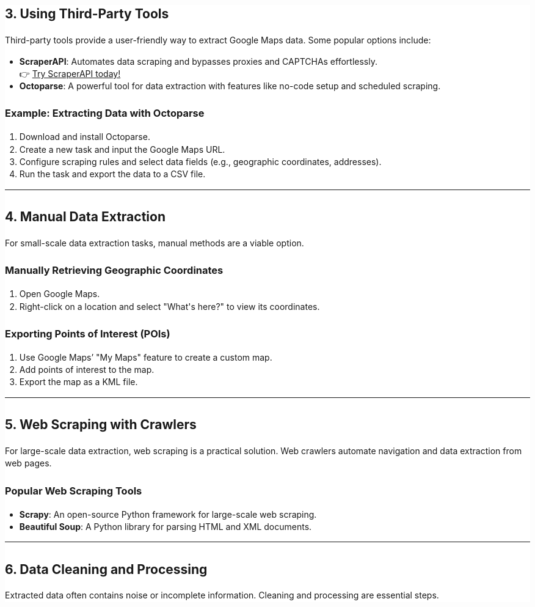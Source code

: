 
## 3. Using Third-Party Tools

Third-party tools provide a user-friendly way to extract Google Maps data. Some popular options include:

- **ScraperAPI**: Automates data scraping and bypasses proxies and CAPTCHAs effortlessly.  
  👉 [Try ScraperAPI today!](https://bit.ly/Scraperapi)
- **Octoparse**: A powerful tool for data extraction with features like no-code setup and scheduled scraping.

### Example: Extracting Data with Octoparse

1. Download and install Octoparse.
2. Create a new task and input the Google Maps URL.
3. Configure scraping rules and select data fields (e.g., geographic coordinates, addresses).
4. Run the task and export the data to a CSV file.

---

## 4. Manual Data Extraction

For small-scale data extraction tasks, manual methods are a viable option.

### Manually Retrieving Geographic Coordinates

1. Open Google Maps.
2. Right-click on a location and select "What's here?" to view its coordinates.

### Exporting Points of Interest (POIs)

1. Use Google Maps’ "My Maps" feature to create a custom map.
2. Add points of interest to the map.
3. Export the map as a KML file.

---

## 5. Web Scraping with Crawlers

For large-scale data extraction, web scraping is a practical solution. Web crawlers automate navigation and data extraction from web pages.

### Popular Web Scraping Tools

- **Scrapy**: An open-source Python framework for large-scale web scraping.
- **Beautiful Soup**: A Python library for parsing HTML and XML documents.

---

## 6. Data Cleaning and Processing

Extracted data often contains noise or incomplete information. Cleaning and processing are essential steps.
